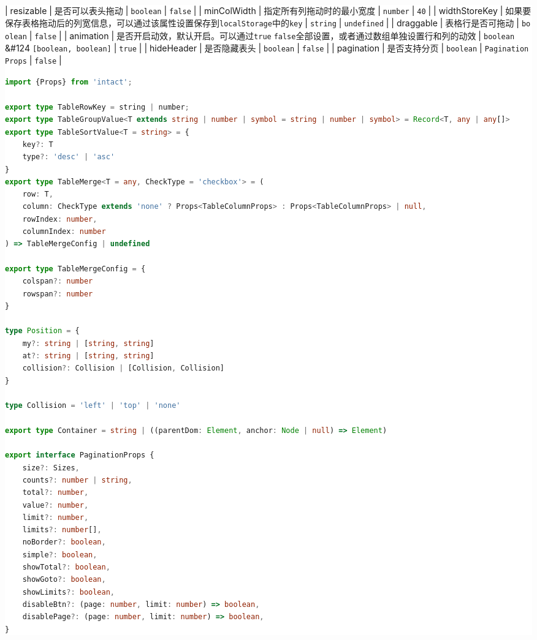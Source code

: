 | resizable | 是否可以表头拖动 | `boolean` | `false` |
| minColWidth | 指定所有列拖动时的最小宽度 | `number` | `40` |
| widthStoreKey | 如果要保存表格拖动后的列宽信息，可以通过该属性设置保存到`localStorage`中的`key` | `string` | `undefined` |
| draggable | 表格行是否可拖动 | `boolean` | `false` |
| animation | 是否开启动效，默认开启。可以通过`true` `false`全部设置，或者通过数组单独设置行和列的动效 | `boolean` &#124 `[boolean, boolean]` | `true` |
| hideHeader | 是否隐藏表头 | `boolean` | `false` |
| pagination | 是否支持分页 | `boolean` &#124; `PaginationProps` | `false` |

```ts
import {Props} from 'intact';

export type TableRowKey = string | number;
export type TableGroupValue<T extends string | number | symbol = string | number | symbol> = Record<T, any | any[]> 
export type TableSortValue<T = string> = {
    key?: T 
    type?: 'desc' | 'asc'
}
export type TableMerge<T = any, CheckType = 'checkbox'> = (
    row: T,
    column: CheckType extends 'none' ? Props<TableColumnProps> : Props<TableColumnProps> | null,
    rowIndex: number,
    columnIndex: number
) => TableMergeConfig | undefined

export type TableMergeConfig = {
    colspan?: number
    rowspan?: number
}

type Position = {
    my?: string | [string, string]
    at?: string | [string, string]
    collision?: Collision | [Collision, Collision] 
}

type Collision = 'left' | 'top' | 'none'

export type Container = string | ((parentDom: Element, anchor: Node | null) => Element)

export interface PaginationProps {
    size?: Sizes,
    counts?: number | string,
    total?: number,
    value?: number,
    limit?: number,
    limits?: number[],
    noBorder?: boolean,
    simple?: boolean,
    showTotal?: boolean,
    showGoto?: boolean,
    showLimits?: boolean,
    disableBtn?: (page: number, limit: number) => boolean,
    disablePage?: (page: number, limit: number) => boolean,
}
```
